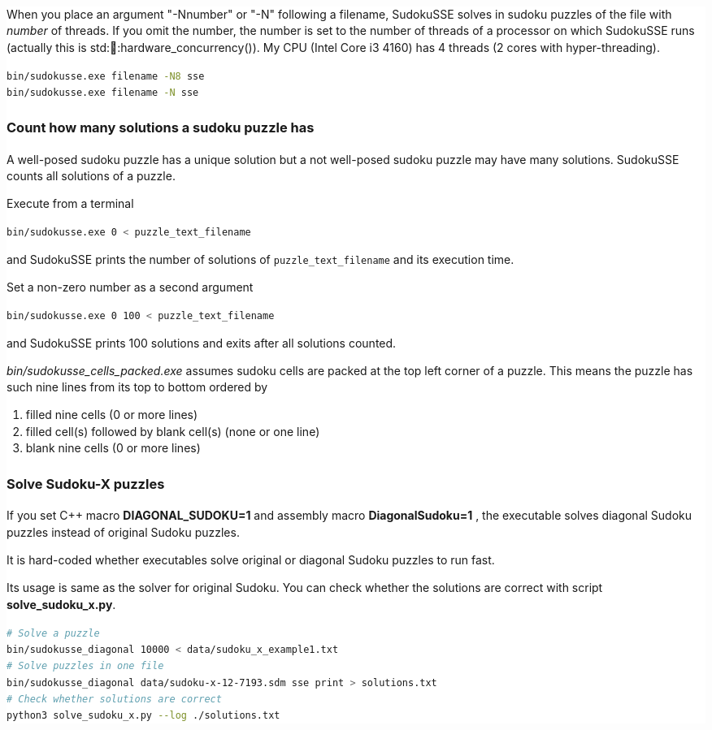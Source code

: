 When you place an argument "-Nnumber" or "-N" following a filename,
SudokuSSE solves in sudoku puzzles of the file with _number_ of
threads. If you omit the number, the number is set to the number of
threads of a processor on which SudokuSSE runs (actually this is
std::thread::hardware_concurrency()). My CPU (Intel Core i3 4160)
has 4 threads (2 cores with hyper-threading).

```bash
bin/sudokusse.exe filename -N8 sse
bin/sudokusse.exe filename -N sse
```

### Count how many solutions a sudoku puzzle has

A well-posed sudoku puzzle has a unique solution but a not well-posed
sudoku puzzle may have many solutions. SudokuSSE counts all solutions
of a puzzle.

Execute from a terminal

```bash
bin/sudokusse.exe 0 < puzzle_text_filename
```

and SudokuSSE prints the number of solutions of `puzzle_text_filename`
and its execution time.

Set a non-zero number as a second argument

```bash
bin/sudokusse.exe 0 100 < puzzle_text_filename
```

and SudokuSSE prints 100 solutions and exits after all solutions
counted.

_bin/sudokusse_cells_packed.exe_ assumes sudoku cells are packed at
the top left corner of a puzzle. This means the puzzle has such nine
lines from its top to bottom ordered by

1. filled nine cells (0 or more lines)
1. filled cell(s) followed by blank cell(s) (none or one line)
1. blank nine cells (0 or more lines)

### Solve Sudoku-X puzzles

If you set C++ macro __DIAGONAL_SUDOKU=1__ and assembly macro
__DiagonalSudoku=1__ , the executable solves diagonal Sudoku puzzles
instead of original Sudoku puzzles.

It is hard-coded whether executables solve original or diagonal Sudoku
puzzles to run fast.

Its usage is same as the solver for original Sudoku. You can check
whether the solutions are correct with script __solve_sudoku_x.py__.

```bash
# Solve a puzzle
bin/sudokusse_diagonal 10000 < data/sudoku_x_example1.txt
# Solve puzzles in one file
bin/sudokusse_diagonal data/sudoku-x-12-7193.sdm sse print > solutions.txt
# Check whether solutions are correct
python3 solve_sudoku_x.py --log ./solutions.txt
```
